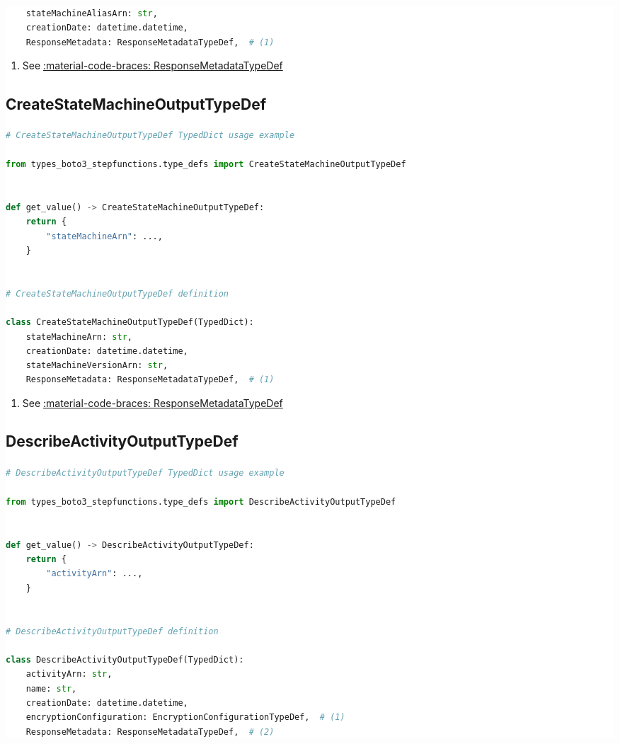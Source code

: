 ```python
    stateMachineAliasArn: str,
    creationDate: datetime.datetime,
    ResponseMetadata: ResponseMetadataTypeDef,  # (1)
```

1. See [:material-code-braces: ResponseMetadataTypeDef](./type_defs.md#responsemetadatatypedef)

## CreateStateMachineOutputTypeDef

```python
# CreateStateMachineOutputTypeDef TypedDict usage example

from types_boto3_stepfunctions.type_defs import CreateStateMachineOutputTypeDef


def get_value() -> CreateStateMachineOutputTypeDef:
    return {
        "stateMachineArn": ...,
    }


# CreateStateMachineOutputTypeDef definition

class CreateStateMachineOutputTypeDef(TypedDict):
    stateMachineArn: str,
    creationDate: datetime.datetime,
    stateMachineVersionArn: str,
    ResponseMetadata: ResponseMetadataTypeDef,  # (1)
```

1. See [:material-code-braces: ResponseMetadataTypeDef](./type_defs.md#responsemetadatatypedef)

## DescribeActivityOutputTypeDef

```python
# DescribeActivityOutputTypeDef TypedDict usage example

from types_boto3_stepfunctions.type_defs import DescribeActivityOutputTypeDef


def get_value() -> DescribeActivityOutputTypeDef:
    return {
        "activityArn": ...,
    }


# DescribeActivityOutputTypeDef definition

class DescribeActivityOutputTypeDef(TypedDict):
    activityArn: str,
    name: str,
    creationDate: datetime.datetime,
    encryptionConfiguration: EncryptionConfigurationTypeDef,  # (1)
    ResponseMetadata: ResponseMetadataTypeDef,  # (2)
```
